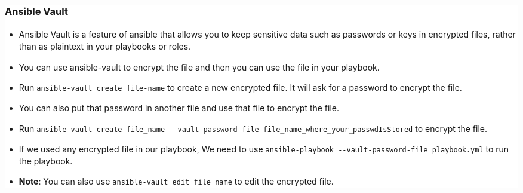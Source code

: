 ### Ansible Vault

- Ansible Vault is a feature of ansible that allows you to keep sensitive data such as passwords or keys in encrypted files, rather than as plaintext in your playbooks or roles.
- You can use ansible-vault to encrypt the file and then you can use the file in your playbook.
- Run `ansible-vault create file-name` to create a new encrypted file. It will ask for a password to encrypt the file.
- You can also put that password in another file and use that file to encrypt the file.
- Run `ansible-vault create file_name --vault-password-file file_name_where_your_passwdIsStored` to encrypt the file.
- If we used any encrypted file in our playbook, We need to use `ansible-playbook --vault-password-file playbook.yml` to run the playbook.

- **Note**: You can also use `ansible-vault edit file_name` to edit the encrypted file.